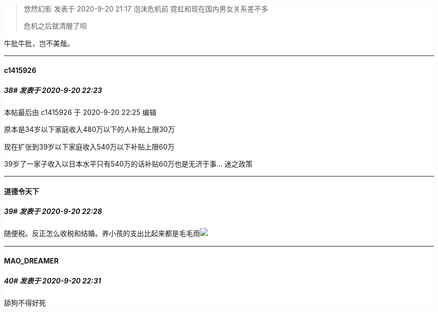 

<blockquote>悠然幻影 发表于 2020-9-20 21:17
泡沫危机前 霓虹和现在国内男女关系差不多


危机之后就清醒了呗
</blockquote>
牛批牛批，岂不美哉。







-----

####  c1415926  
##### 38#       发表于 2020-9-20 22:23



 本帖最后由 c1415926 于 2020-9-20 22:25 编辑 

原本是34岁以下家庭收入480万以下的人补贴上限30万 

现在扩张到39岁以下家庭收入540万以下补贴上限60万


39岁了一家子收入以日本水平只有540万的话补贴60万也是无济于事… 迷之政策







-----

####  道德令天下  
##### 39#       发表于 2020-9-20 22:28




随便税。反正怎么收税和结婚。养小孩的支出比起来都是毛毛雨<img src="https://static.saraba1st.com/image/smiley/face2017/067.png" referrerpolicy="no-referrer">







-----

####  MAO_DREAMER  
##### 40#       发表于 2020-9-20 22:31




舔狗不得好死






